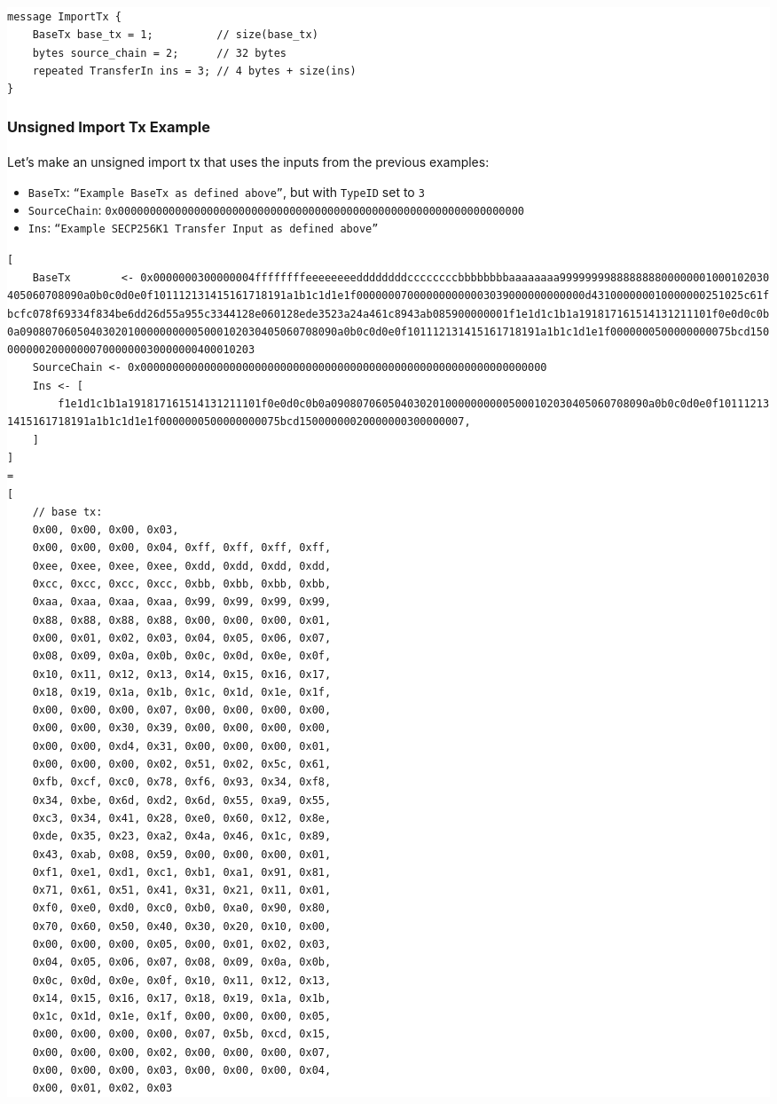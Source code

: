 ```text
message ImportTx {
    BaseTx base_tx = 1;          // size(base_tx)
    bytes source_chain = 2;      // 32 bytes
    repeated TransferIn ins = 3; // 4 bytes + size(ins)
}
```

### Unsigned Import Tx Example

Let’s make an unsigned import tx that uses the inputs from the previous examples:

* `BaseTx`: `“Example BaseTx as defined above”`, but with `TypeID` set to `3`
* `SourceChain`: `0x0000000000000000000000000000000000000000000000000000000000000000`
* `Ins`: `“Example SECP256K1 Transfer Input as defined above”`

```text
[
    BaseTx        <- 0x0000000300000004ffffffffeeeeeeeeddddddddccccccccbbbbbbbbaaaaaaaa999999998888888800000001000102030405060708090a0b0c0d0e0f101112131415161718191a1b1c1d1e1f000000070000000000003039000000000000d431000000010000000251025c61fbcfc078f69334f834be6dd26d55a955c3344128e060128ede3523a24a461c8943ab085900000001f1e1d1c1b1a191817161514131211101f0e0d0c0b0a09080706050403020100000000005000102030405060708090a0b0c0d0e0f101112131415161718191a1b1c1d1e1f0000000500000000075bcd150000000200000007000000030000000400010203
    SourceChain <- 0x0000000000000000000000000000000000000000000000000000000000000000
    Ins <- [
        f1e1d1c1b1a191817161514131211101f0e0d0c0b0a09080706050403020100000000005000102030405060708090a0b0c0d0e0f101112131415161718191a1b1c1d1e1f0000000500000000075bcd15000000020000000300000007,
    ]
]
=
[
    // base tx:
    0x00, 0x00, 0x00, 0x03,
    0x00, 0x00, 0x00, 0x04, 0xff, 0xff, 0xff, 0xff,
    0xee, 0xee, 0xee, 0xee, 0xdd, 0xdd, 0xdd, 0xdd,
    0xcc, 0xcc, 0xcc, 0xcc, 0xbb, 0xbb, 0xbb, 0xbb,
    0xaa, 0xaa, 0xaa, 0xaa, 0x99, 0x99, 0x99, 0x99,
    0x88, 0x88, 0x88, 0x88, 0x00, 0x00, 0x00, 0x01,
    0x00, 0x01, 0x02, 0x03, 0x04, 0x05, 0x06, 0x07,
    0x08, 0x09, 0x0a, 0x0b, 0x0c, 0x0d, 0x0e, 0x0f,
    0x10, 0x11, 0x12, 0x13, 0x14, 0x15, 0x16, 0x17,
    0x18, 0x19, 0x1a, 0x1b, 0x1c, 0x1d, 0x1e, 0x1f,
    0x00, 0x00, 0x00, 0x07, 0x00, 0x00, 0x00, 0x00,
    0x00, 0x00, 0x30, 0x39, 0x00, 0x00, 0x00, 0x00,
    0x00, 0x00, 0xd4, 0x31, 0x00, 0x00, 0x00, 0x01,
    0x00, 0x00, 0x00, 0x02, 0x51, 0x02, 0x5c, 0x61,
    0xfb, 0xcf, 0xc0, 0x78, 0xf6, 0x93, 0x34, 0xf8,
    0x34, 0xbe, 0x6d, 0xd2, 0x6d, 0x55, 0xa9, 0x55,
    0xc3, 0x34, 0x41, 0x28, 0xe0, 0x60, 0x12, 0x8e,
    0xde, 0x35, 0x23, 0xa2, 0x4a, 0x46, 0x1c, 0x89,
    0x43, 0xab, 0x08, 0x59, 0x00, 0x00, 0x00, 0x01,
    0xf1, 0xe1, 0xd1, 0xc1, 0xb1, 0xa1, 0x91, 0x81,
    0x71, 0x61, 0x51, 0x41, 0x31, 0x21, 0x11, 0x01,
    0xf0, 0xe0, 0xd0, 0xc0, 0xb0, 0xa0, 0x90, 0x80,
    0x70, 0x60, 0x50, 0x40, 0x30, 0x20, 0x10, 0x00,
    0x00, 0x00, 0x00, 0x05, 0x00, 0x01, 0x02, 0x03,
    0x04, 0x05, 0x06, 0x07, 0x08, 0x09, 0x0a, 0x0b,
    0x0c, 0x0d, 0x0e, 0x0f, 0x10, 0x11, 0x12, 0x13,
    0x14, 0x15, 0x16, 0x17, 0x18, 0x19, 0x1a, 0x1b,
    0x1c, 0x1d, 0x1e, 0x1f, 0x00, 0x00, 0x00, 0x05,
    0x00, 0x00, 0x00, 0x00, 0x07, 0x5b, 0xcd, 0x15,
    0x00, 0x00, 0x00, 0x02, 0x00, 0x00, 0x00, 0x07,
    0x00, 0x00, 0x00, 0x03, 0x00, 0x00, 0x00, 0x04,
    0x00, 0x01, 0x02, 0x03
```